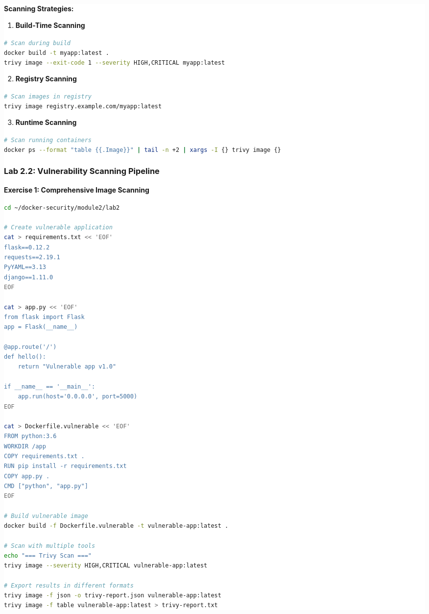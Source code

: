 **Scanning Strategies:**

1. **Build-Time Scanning**
```bash
# Scan during build
docker build -t myapp:latest .
trivy image --exit-code 1 --severity HIGH,CRITICAL myapp:latest
```

2. **Registry Scanning**
```bash
# Scan images in registry
trivy image registry.example.com/myapp:latest
```

3. **Runtime Scanning**
```bash
# Scan running containers
docker ps --format "table {{.Image}}" | tail -n +2 | xargs -I {} trivy image {}
```

### Lab 2.2: Vulnerability Scanning Pipeline

**Exercise 1: Comprehensive Image Scanning**

```bash
cd ~/docker-security/module2/lab2

# Create vulnerable application
cat > requirements.txt << 'EOF'
flask==0.12.2
requests==2.19.1
PyYAML==3.13
django==1.11.0
EOF

cat > app.py << 'EOF'
from flask import Flask
app = Flask(__name__)

@app.route('/')
def hello():
    return "Vulnerable app v1.0"

if __name__ == '__main__':
    app.run(host='0.0.0.0', port=5000)
EOF

cat > Dockerfile.vulnerable << 'EOF'
FROM python:3.6
WORKDIR /app
COPY requirements.txt .
RUN pip install -r requirements.txt
COPY app.py .
CMD ["python", "app.py"]
EOF

# Build vulnerable image
docker build -f Dockerfile.vulnerable -t vulnerable-app:latest .

# Scan with multiple tools
echo "=== Trivy Scan ==="
trivy image --severity HIGH,CRITICAL vulnerable-app:latest

# Export results in different formats
trivy image -f json -o trivy-report.json vulnerable-app:latest
trivy image -f table vulnerable-app:latest > trivy-report.txt
```